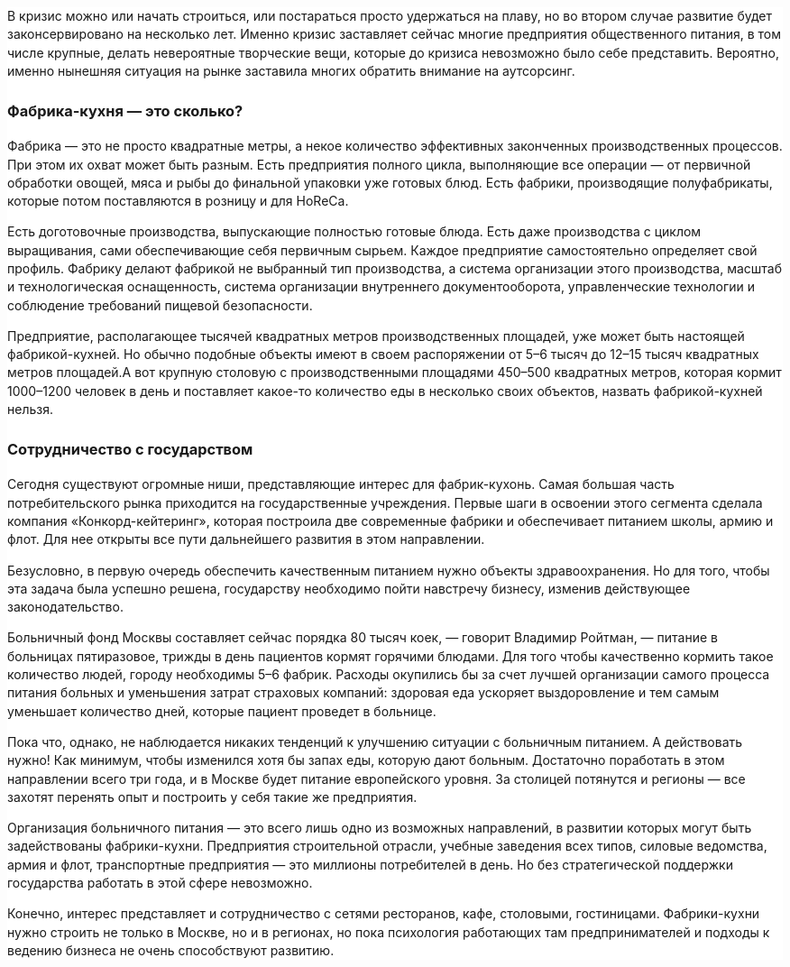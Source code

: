 В кризис можно или начать строиться, или постараться просто удержаться на плаву, но во втором случае развитие будет законсервировано на несколько лет. Именно кризис заставляет сейчас многие предприятия общественного питания, в том числе крупные, делать невероятные творческие вещи, которые до кризиса невозможно было себе представить. Вероятно, именно нынешняя ситуация на рынке заставила многих обратить внимание на аутсорсинг.

### Фабрика-кухня — это сколько?

Фабрика — это не просто квадратные метры, а некое количество эффективных законченных производственных процессов. При этом их охват может быть разным. Есть предприятия полного цикла, выполняющие все операции — от первичной обработки овощей, мяса и рыбы до финальной упаковки уже готовых блюд. Есть фабрики, производящие полуфабрикаты, которые потом поставляются в розницу и для HoReCa.

Есть доготовочные производства, выпускающие полностью готовые блюда. Есть даже производства с циклом выращивания, сами обеспечивающие себя первичным сырьем. Каждое предприятие самостоятельно определяет свой профиль. Фабрику делают фабрикой не выбранный тип производства, а система организации этого производства, масштаб и технологическая оснащенность, система организации внутреннего документооборота, управленческие технологии и соблюдение требований пищевой безопасности.

Предприятие, располагающее тысячей квадратных метров производственных площадей, уже может быть настоящей фабрикой-кухней. Но обычно подобные объекты имеют в своем распоряжении от 5–6 тысяч до 12–15 тысяч квадратных метров площадей.А вот крупную столовую с производственными площадями 450–500 квадратных метров, которая кормит 1000–1200 человек в день и поставляет какое-то количество еды в несколько своих объектов, назвать фабрикой-кухней нельзя.

### Сотрудничество с государством

Сегодня существуют огромные ниши, представляющие интерес для фабрик-кухонь. Самая большая часть потребительского рынка приходится на государственные учреждения. Первые шаги в освоении этого сегмента сделала компания «Конкорд-кейтеринг», которая построила две современные фабрики и обеспечивает питанием школы, армию и флот. Для нее открыты все пути дальнейшего развития в этом направлении.

Безусловно, в первую очередь обеспечить качественным питанием нужно объекты здравоохранения. Но для того, чтобы эта задача была успешно решена, государству необходимо пойти навстречу бизнесу, изменив действующее законодательство.

Больничный фонд Москвы составляет сейчас порядка 80 тысяч коек, — говорит Владимир Ройтман, — питание в больницах пятиразовое, трижды в день пациентов кормят горячими блюдами. Для того чтобы качественно кормить такое количество людей, городу необходимы 5–6 фабрик. Расходы окупились бы за счет лучшей организации самого процесса питания больных и уменьшения затрат страховых компаний: здоровая еда ускоряет выздоровление и тем самым уменьшает количество дней, которые пациент проведет в больнице.

Пока что, однако, не наблюдается никаких тенденций к улучшению ситуации с больничным питанием. А действовать нужно! Как минимум, чтобы изменился хотя бы запах еды, которую дают больным. Достаточно поработать в этом направлении всего три года, и в Москве будет питание европейского уровня. За столицей потянутся и регионы — все захотят перенять опыт и построить у себя такие же предприятия.

Организация больничного питания — это всего лишь одно из возможных направлений, в развитии которых могут быть задействованы фабрики-кухни. Предприятия строительной отрасли, учебные заведения всех типов, силовые ведомства, армия и флот, транспортные предприятия — это миллионы потребителей в день. Но без стратегической поддержки государства работать в этой сфере невозможно.

Конечно, интерес представляет и сотрудничество с сетями ресторанов, кафе, столовыми, гостиницами. Фабрики-кухни нужно строить не только в Москве, но и в регионах, но пока психология работающих там предпринимателей и подходы к ведению бизнеса не очень способствуют развитию.
